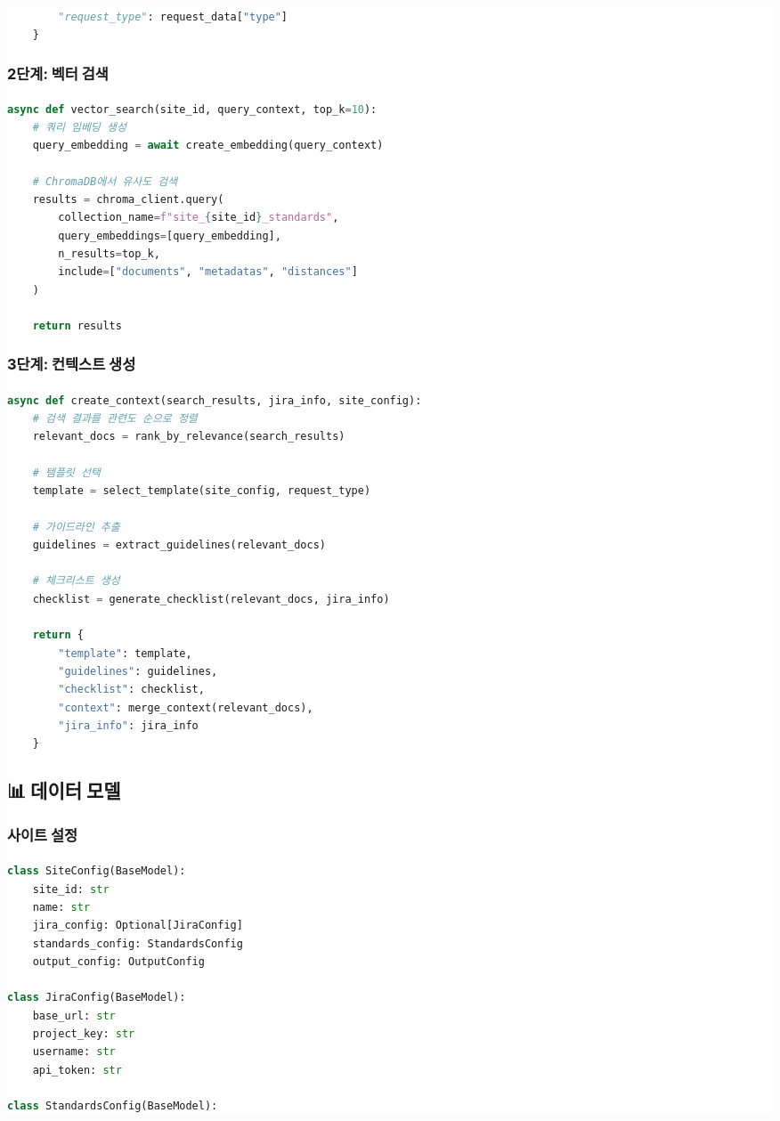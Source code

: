 ```python
        "request_type": request_data["type"]
    }
```

### 2단계: 벡터 검색
```python
async def vector_search(site_id, query_context, top_k=10):
    # 쿼리 임베딩 생성
    query_embedding = await create_embedding(query_context)
    
    # ChromaDB에서 유사도 검색
    results = chroma_client.query(
        collection_name=f"site_{site_id}_standards",
        query_embeddings=[query_embedding],
        n_results=top_k,
        include=["documents", "metadatas", "distances"]
    )
    
    return results
```

### 3단계: 컨텍스트 생성
```python
async def create_context(search_results, jira_info, site_config):
    # 검색 결과를 관련도 순으로 정렬
    relevant_docs = rank_by_relevance(search_results)
    
    # 템플릿 선택
    template = select_template(site_config, request_type)
    
    # 가이드라인 추출
    guidelines = extract_guidelines(relevant_docs)
    
    # 체크리스트 생성
    checklist = generate_checklist(relevant_docs, jira_info)
    
    return {
        "template": template,
        "guidelines": guidelines,
        "checklist": checklist,
        "context": merge_context(relevant_docs),
        "jira_info": jira_info
    }
```

## 📊 데이터 모델

### 사이트 설정
```python
class SiteConfig(BaseModel):
    site_id: str
    name: str
    jira_config: Optional[JiraConfig]
    standards_config: StandardsConfig
    output_config: OutputConfig
    
class JiraConfig(BaseModel):
    base_url: str
    project_key: str
    username: str
    api_token: str
    
class StandardsConfig(BaseModel):
```